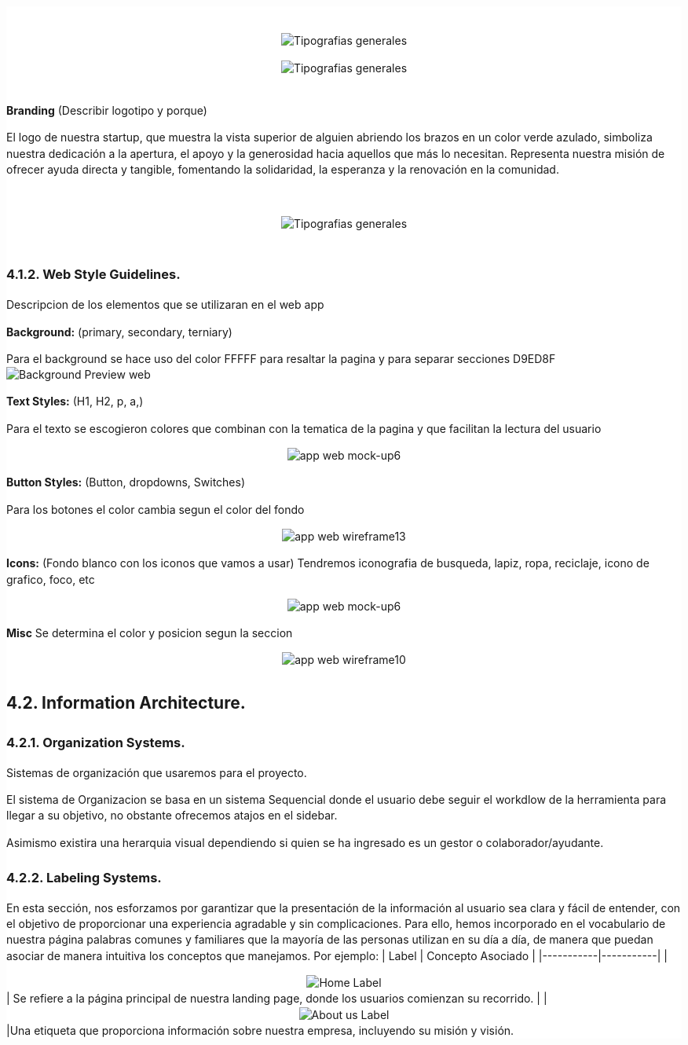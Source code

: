 <br><center><img src="../assets/StyleGuidelines-Images/PoppinsFont.jpg" alt="Tipografias generales" style="width:70%"></center>
<center><img src="../assets/StyleGuidelines-Images/LoraFont.jpg" alt="Tipografias generales" style="width:70%"><br><br></center>

**Branding** (Describir logotipo y porque)

El logo de nuestra startup, que muestra la vista superior de alguien abriendo los brazos en un color verde azulado, simboliza nuestra dedicación a la apertura, el apoyo y la generosidad hacia aquellos que más lo necesitan. Representa nuestra misión de ofrecer ayuda directa y tangible, fomentando la solidaridad, la esperanza y la renovación en la comunidad.

<br><center><img src="../assets/StyleGuidelines-Images/LogoAidManager.jpg" alt="Tipografias generales" style="width:70%"><br><br></center>

### 4.1.2. Web Style Guidelines.
Descripcion de los elementos que se utilizaran en el web app

**Background:** (primary, secondary, terniary)

Para el background se hace uso del color FFFFF para resaltar la pagina y para separar secciones D9ED8F
![Background Preview web](/assets/searching-system/Search.png)


**Text Styles:** (H1, H2, p, a,)

Para el texto se escogieron colores que combinan con la tematica de la pagina y que facilitan la lectura del usuario
<center><img src="../assets/aidmanager-app-mockup/aam-6.png" alt="app web mock-up6" style="width:80%;"></center>

**Button Styles:** (Button, dropdowns, Switches)

Para los botones el color cambia segun el color del fondo
<center><img src="../assets/app-web-wireframe/aww-13.png" alt="app web wireframe13" style="width:80%;"></center>

**Icons:** (Fondo blanco con los iconos que vamos a usar)
Tendremos iconografia de busqueda, lapiz, ropa, reciclaje, icono de grafico, foco, etc

<center><img src="../assets/aidmanager-app-mockup/aam-6.png" alt="app web mock-up6" style="width:80%;"></center>

**Misc** 
Se determina el color y posicion segun la seccion
<center><img src="../assets/app-web-wireframe/aww-10.png" alt="app web wireframe10" style="width:80%;"></center>

## 4.2. Information Architecture.
### 4.2.1. Organization Systems.
Sistemas de organización que usaremos para el proyecto.

El sistema de Organizacion se basa en un sistema Sequencial donde el usuario debe seguir el workdlow de la herramienta para llegar a su objetivo, no obstante ofrecemos atajos en el sidebar.

Asimismo existira una herarquia visual dependiendo si quien se ha ingresado es un gestor o colaborador/ayudante.
### 4.2.2. Labeling Systems.
En esta sección, nos esforzamos por garantizar que la presentación de la información al usuario sea clara y fácil de entender, con el objetivo de proporcionar una experiencia agradable y sin complicaciones. Para ello, hemos incorporado en el vocabulario de nuestra página palabras comunes y familiares que la mayoría de las personas utilizan en su día a día, de manera que puedan asociar de manera intuitiva los conceptos que manejamos. Por ejemplo:
| Label | Concepto Asociado |
|-----------|-----------|
| <center><img src="../assets/LabelingSystems/Home.png" alt="Home Label" style="height:50%"></center>| Se refiere a la página principal de nuestra landing page, donde los usuarios comienzan su recorrido. |
|<center><img src="../assets/LabelingSystems/About.png" alt="About us Label" style="height:50%"></center>|Una etiqueta que proporciona información sobre nuestra empresa, incluyendo su misión y visión.